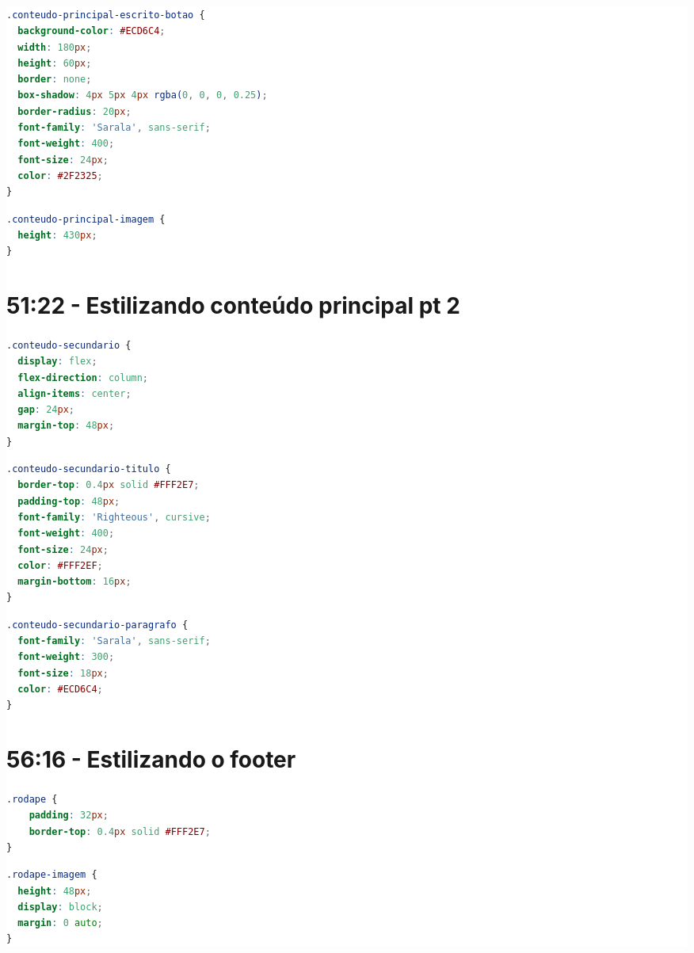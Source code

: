 ```css
.conteudo-principal-escrito-botao {
  background-color: #ECD6C4;
  width: 180px;
  height: 60px;
  border: none;
  box-shadow: 4px 5px 4px rgba(0, 0, 0, 0.25);
  border-radius: 20px;
  font-family: 'Sarala', sans-serif;
  font-weight: 400;
  font-size: 24px;
  color: #2F2325;
}
```
```css
.conteudo-principal-imagem {
  height: 430px;
}
```

# 51:22 - Estilizando conteúdo principal pt 2
```css
.conteudo-secundario {
  display: flex;
  flex-direction: column;
  align-items: center;
  gap: 24px;
  margin-top: 48px;
}

```
```css
.conteudo-secundario-titulo {
  border-top: 0.4px solid #FFF2E7;
  padding-top: 48px;
  font-family: 'Righteous', cursive;
  font-weight: 400;
  font-size: 24px;
  color: #FFF2EF;
  margin-bottom: 16px;
}
```
```css
.conteudo-secundario-paragrafo {
  font-family: 'Sarala', sans-serif;
  font-weight: 300;
  font-size: 18px;
  color: #ECD6C4;
}
```
# 56:16 - Estilizando o footer
```css
.rodape {
    padding: 32px;
    border-top: 0.4px solid #FFF2E7;
}
```
```css
.rodape-imagem {
  height: 48px;
  display: block;
  margin: 0 auto;
}
```